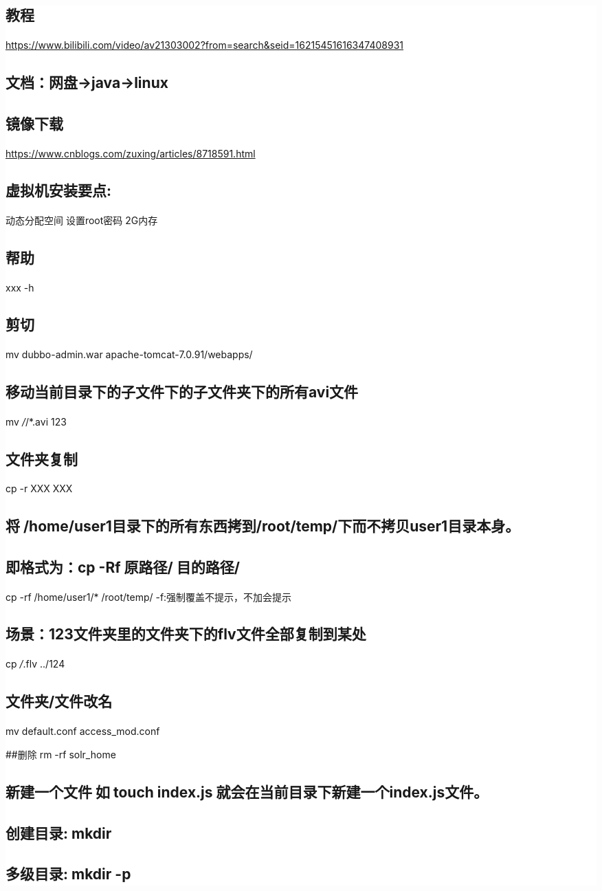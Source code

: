 ## 教程
https://www.bilibili.com/video/av21303002?from=search&seid=16215451616347408931

## 文档：网盘->java->linux

## 镜像下载
https://www.cnblogs.com/zuxing/articles/8718591.html

## 虚拟机安装要点:
动态分配空间     设置root密码     2G内存


## 帮助
xxx -h

## 剪切
mv dubbo-admin.war apache-tomcat-7.0.91/webapps/

## 移动当前目录下的子文件下的子文件夹下的所有avi文件
mv */*/*.avi 123

## 文件夹复制
cp -r XXX XXX

## 将 /home/user1目录下的所有东西拷到/root/temp/下而不拷贝user1目录本身。
## 即格式为：cp -Rf 原路径/ 目的路径/
cp -rf /home/user1/* /root/temp/
-f:强制覆盖不提示，不加会提示

## 场景：123文件夹里的文件夹下的flv文件全部复制到某处
cp */*.flv ../124

## 文件夹/文件改名
mv default.conf access_mod.conf

##删除
rm -rf solr_home

## 新建一个文件 如 touch index.js 就会在当前目录下新建一个index.js文件。

## 创建目录:     mkdir
## 多级目录:     mkdir -p
